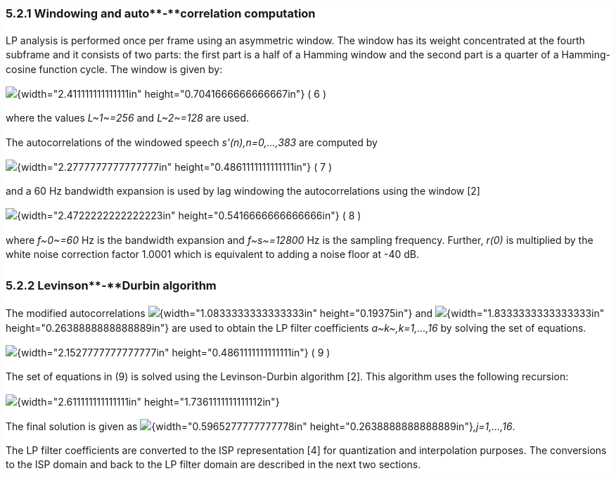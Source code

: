 ### 5.2.1 Windowing and auto**‑**correlation computation

LP analysis is performed once per frame using an asymmetric window. The
window has its weight concentrated at the fourth subframe and it
consists of two parts: the first part is a half of a Hamming window and
the second part is a quarter of a Hamming-cosine function cycle. The
window is given by:

![](media/image136.wmf){width="2.411111111111111in"
height="0.7041666666666667in"} ( 6 )

where the values *L~1~=256* and *L~2~=128* are used.

The autocorrelations of the windowed speech *s\'(n),n=0,...,383* are
computed by

![](media/image137.wmf){width="2.2777777777777777in"
height="0.4861111111111111in"} ( 7 )

and a 60 Hz bandwidth expansion is used by lag windowing the
autocorrelations using the window \[2\]

![](media/image138.wmf){width="2.4722222222222223in"
height="0.5416666666666666in"} ( 8 )

where *f~0~=60* Hz is the bandwidth expansion and *f~s~=12800* Hz is the
sampling frequency. Further, *r(0)* is multiplied by the white noise
correction factor 1.0001 which is equivalent to adding a noise floor at
-40 dB.

### 5.2.2 Levinson**‑**Durbin algorithm

The modified autocorrelations
![](media/image139.wmf){width="1.0833333333333333in" height="0.19375in"}
and ![](media/image140.wmf){width="1.8333333333333333in"
height="0.2638888888888889in"} are used to obtain the LP filter
coefficients *a~k~,k=1,...,16* by solving the set of equations.

![](media/image141.wmf){width="2.1527777777777777in"
height="0.4861111111111111in"} ( 9 )

The set of equations in (9) is solved using the Levinson-Durbin
algorithm \[2\]. This algorithm uses the following recursion:

![](media/image142.wmf){width="2.611111111111111in"
height="1.7361111111111112in"}

The final solution is given as
![](media/image143.wmf){width="0.5965277777777778in"
height="0.2638888888888889in"}*,j=1,...,16*.

The LP filter coefficients are converted to the ISP representation \[4\]
for quantization and interpolation purposes. The conversions to the ISP
domain and back to the LP filter domain are described in the next two
sections.
